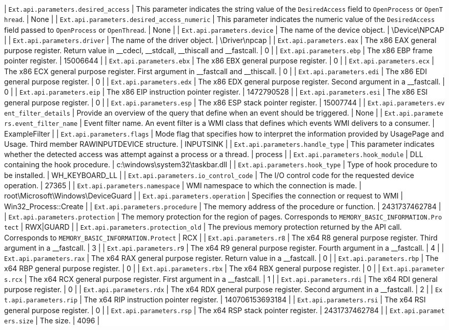 | `Ext.api.parameters.desired_access` | This parameter indicates the string value of the `DesiredAccess` field  to `OpenProcess` or `OpenThread`. | None |
| `Ext.api.parameters.desired_access_numeric` | This parameter indicates the numeric value of the `DesiredAccess` field passed to `OpenProcess` or `OpenThread`. | None |
| `Ext.api.parameters.device` | The name of the device object. | \Device\NPCAP |
| `Ext.api.parameters.driver` | The name of the driver object. | \Driver\npcap |
| `Ext.api.parameters.eax` | The x86 EAX general purpose register. Return value in __cdecl, __stdcall, __thiscall and __fastcall. | 0 |
| `Ext.api.parameters.ebp` | The x86 EBP frame pointer register. | 15006644 |
| `Ext.api.parameters.ebx` | The x86 EBX general purpose register. | 0 |
| `Ext.api.parameters.ecx` | The x86 ECX general purpose register. First argument in __fastcall and __thiscall. | 0 |
| `Ext.api.parameters.edi` | The x86 EDI general purpose register. | 0 |
| `Ext.api.parameters.edx` | The x86 EDX general purpose register. Second argument in a __fastcall. | 0 |
| `Ext.api.parameters.eip` | The x86 EIP instruction pointer register. | 1472790528 |
| `Ext.api.parameters.esi` | The x86 ESI general purpose register. | 0 |
| `Ext.api.parameters.esp` | The x86 ESP stack pointer register. | 15007744 |
| `Ext.api.parameters.event_filter_details` | Provide an overview of the query that define when an event should be triggered. | None |
| `Ext.api.parameters.event_filter_name` | Event filter name. An event filter is a WMI class that defines which events WMI delivers to a consumer. | ExampleFilter |
| `Ext.api.parameters.flags` | Mode flag that specifies how to interpret the information provided by UsagePage and Usage. Third member RAWINPUTDEVICE structure. | INPUTSINK |
| `Ext.api.parameters.handle_type` | This parameter indicates whether the detected access was attempt against a process or a thread. | process |
| `Ext.api.parameters.hook_module` | DLL containing the hook procedure. | c:\windows\system32\taskbar.dll |
| `Ext.api.parameters.hook_type` | Type of hook procedure to be installed. | WH_KEYBOARD_LL |
| `Ext.api.parameters.io_control_code` | The I/O control code for the requested device operation. | 27365 |
| `Ext.api.parameters.namespace` | WMI namespace to which the connection is made. | root\Microsoft\Windows\DeviceGuard |
| `Ext.api.parameters.operation` | Specifies the connection or request to WMI | Win32_Process::Create |
| `Ext.api.parameters.procedure` | The memory address of the procedure or function. | 2431737462784 |
| `Ext.api.parameters.protection` | The memory protection for the region of pages. Corresponds to `MEMORY_BASIC_INFORMATION.Protect` | RWX|GUARD |
| `Ext.api.parameters.protection_old` | The previous memory protection returned by the API call. Corresponds to `MEMORY_BASIC_INFORMATION.Protect` | RCX |
| `Ext.api.parameters.r8` | The x64 R8 general purpose register. Third argument in a __fastcall. | 3 |
| `Ext.api.parameters.r9` | The x64 R9 general purpose register. Fourth argument in a __fastcall. | 4 |
| `Ext.api.parameters.rax` | The x64 RAX general purpose register. Return value in a __fastcall. | 0 |
| `Ext.api.parameters.rbp` | The x64 RBP general purpose register. | 0 |
| `Ext.api.parameters.rbx` | The x64 RBX general purpose register. | 0 |
| `Ext.api.parameters.rcx` | The x64 RCX general purpose register. First argument in a __fastcall. | 1 |
| `Ext.api.parameters.rdi` | The x64 RDI general purpose register. | 0 |
| `Ext.api.parameters.rdx` | The x64 RDX general purpose register. Second argument in a __fastcall. | 2 |
| `Ext.api.parameters.rip` | The x64 RIP instruction pointer register. | 140706153693184 |
| `Ext.api.parameters.rsi` | The x64 RSI general purpose register. | 0 |
| `Ext.api.parameters.rsp` | The x64 RSP stack pointer register. | 2431737462784 |
| `Ext.api.parameters.size` | The size. | 4096 |